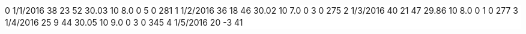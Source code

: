   </thead>
  <tbody>
    <tr>
      <th>0</th>
      <td>1/1/2016</td>
      <td>38</td>
      <td>23</td>
      <td>52</td>
      <td>30.03</td>
      <td>10</td>
      <td>8.0</td>
      <td>0</td>
      <td>5</td>
      <td>0</td>
      <td>281</td>
    </tr>
    <tr>
      <th>1</th>
      <td>1/2/2016</td>
      <td>36</td>
      <td>18</td>
      <td>46</td>
      <td>30.02</td>
      <td>10</td>
      <td>7.0</td>
      <td>0</td>
      <td>3</td>
      <td>0</td>
      <td>275</td>
    </tr>
    <tr>
      <th>2</th>
      <td>1/3/2016</td>
      <td>40</td>
      <td>21</td>
      <td>47</td>
      <td>29.86</td>
      <td>10</td>
      <td>8.0</td>
      <td>0</td>
      <td>1</td>
      <td>0</td>
      <td>277</td>
    </tr>
    <tr>
      <th>3</th>
      <td>1/4/2016</td>
      <td>25</td>
      <td>9</td>
      <td>44</td>
      <td>30.05</td>
      <td>10</td>
      <td>9.0</td>
      <td>0</td>
      <td>3</td>
      <td>0</td>
      <td>345</td>
    </tr>
    <tr>
      <th>4</th>
      <td>1/5/2016</td>
      <td>20</td>
      <td>-3</td>
      <td>41</td>